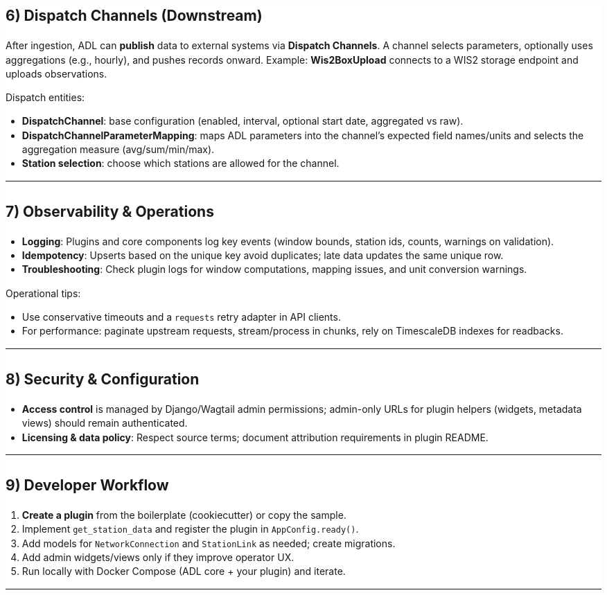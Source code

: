 ## 6) Dispatch Channels (Downstream)

After ingestion, ADL can **publish** data to external systems via **Dispatch Channels**. A channel selects parameters,
optionally uses aggregations (e.g., hourly), and pushes records onward. Example: **Wis2BoxUpload** connects to a WIS2
storage endpoint and uploads observations.

Dispatch entities:

- **DispatchChannel**: base configuration (enabled, interval, optional start date, aggregated vs raw).
- **DispatchChannelParameterMapping**: maps ADL parameters into the channel’s expected field names/units and selects the
  aggregation measure (avg/sum/min/max).
- **Station selection**: choose which stations are allowed for the channel.

---

## 7) Observability & Operations

- **Logging**: Plugins and core components log key events (window bounds, station ids, counts, warnings on validation).
- **Idempotency**: Upserts based on the unique key avoid duplicates; late data updates the same unique row.
- **Troubleshooting**: Check plugin logs for window computations, mapping issues, and unit conversion warnings.

Operational tips:

- Use conservative timeouts and a `requests` retry adapter in API clients.
- For performance: paginate upstream requests, stream/process in chunks, rely on TimescaleDB indexes for readbacks.

---

## 8) Security & Configuration

- **Access control** is managed by Django/Wagtail admin permissions; admin-only URLs for plugin helpers (widgets,
  metadata views) should remain authenticated.
- **Licensing & data policy**: Respect source terms; document attribution requirements in plugin README.

---

## 9) Developer Workflow

1. **Create a plugin** from the boilerplate (cookiecutter) or copy the sample.
2. Implement `get_station_data` and register the plugin in `AppConfig.ready()`.
3. Add models for `NetworkConnection` and `StationLink` as needed; create migrations.
4. Add admin widgets/views only if they improve operator UX.
5. Run locally with Docker Compose (ADL core + your plugin) and iterate.

---